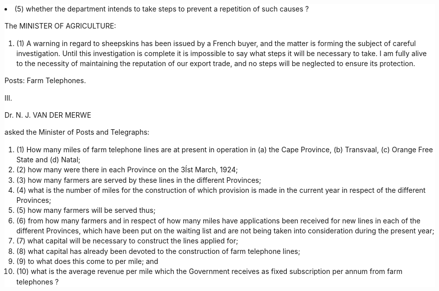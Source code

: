 <li>(5) whether the department intends to take steps to prevent a repetition of such causes ?</li>

</ol>

</question>

<answer by="#minister_of_agriculture" to="#stals">

<from>The MINISTER OF AGRICULTURE:</from>

<ol>

<li>(1) A warning in regard to sheepskins has been issued by a French buyer, and the matter is forming the subject of careful investigation. Until this investigation is complete it is impossible to say what steps it will be necessary to take. I am fully alive to the necessity of maintaining the reputation of our export trade, and no steps will be neglected to ensure its protection.</li>

</ol>

</answer>

</oralStatements>

<oralStatements>

<heading>Posts: Farm Telephones.</heading>

<question by="#van_der_merwe" to="#minister_of_posts_and_telegraphs">

<num>III.</num>

<from>Dr. N. J. VAN DER MERWE</from>

<p>asked the Minister of Posts and Telegraphs:</p>

<ol>

<li>(1) How many miles of farm telephone lines are at present in operation in (a) the Cape Province, (b) Transvaal, (c) Orange Free State and (d) Natal;</li>

<li>(2) how many were there in each Province on the 3&#x00CD;st March, 1924;</li>

<li>(3) how many farmers are served by these lines in the different Provinces;</li>

<li><span class="col_113-114" refersTo="page_0084"/>(4) what is the number of miles for the construction of which provision is made in the current year in respect of the different Provinces;</li>

<li>(5) how many farmers will be served thus;</li>

<li>(6) from how many farmers and in respect of how many miles have applications been received for new lines in each of the different Provinces, which have been put on the waiting list and are not being taken into consideration during the present year;</li>

<li>(7) what capital will be necessary to construct the lines applied for;</li>

<li>(8) what capital has already been devoted to the construction of farm telephone lines;</li>

<li>(9) to what does this come to per mile; and</li>

<li>(10) what is the average revenue per mile which the Government receives as fixed subscription per annum from farm telephones ?</li>

</ol>
